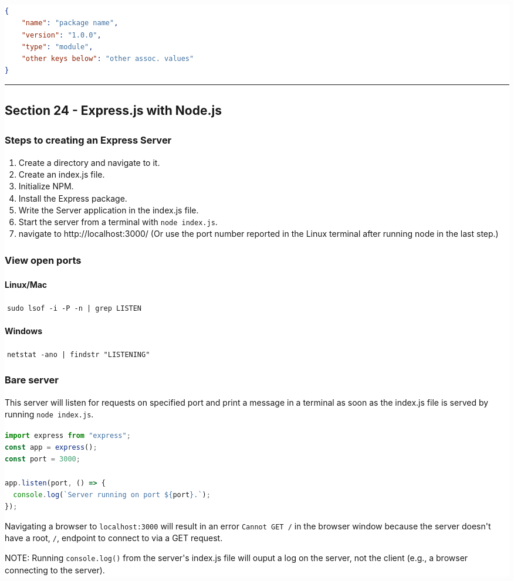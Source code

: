 ```json
{
    "name": "package name",
    "version": "1.0.0",
    "type": "module",
    "other keys below": "other assoc. values"
}
```

------

## Section 24 - Express.js with Node.js

### Steps to creating an Express Server

1. Create a directory and navigate to it.
2. Create an index.js file.
3. Initialize NPM.
4. Install the Express package.
5. Write the Server application in the index.js file.
6. Start the server from a terminal with `node index.js`.
7. navigate to http://localhost:3000/ (Or use the port number reported in the Linux terminal after running node in the last step.)

### View open ports

#### Linux/Mac

​	`sudo lsof -i -P -n | grep LISTEN`

#### Windows

​	`netstat -ano | findstr "LISTENING"`

### Bare server

This server will listen for requests on specified port and print a message in a terminal as soon as the index.js file is served by running `node index.js`.

```js
import express from "express";
const app = express();
const port = 3000;

app.listen(port, () => {
  console.log(`Server running on port ${port}.`);
});
```

Navigating a browser to `localhost:3000` will result in an error `Cannot GET /` in the browser window because the server doesn't have a root, `/`, endpoint to connect to via a GET request.

NOTE: Running `console.log()` from the server's index.js file will ouput a log on the server, not the client (e.g., a browser connecting to the server).
